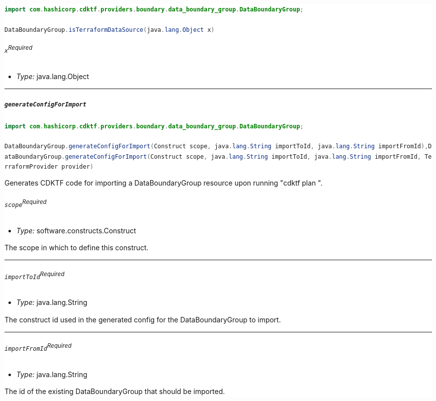 ```java
import com.hashicorp.cdktf.providers.boundary.data_boundary_group.DataBoundaryGroup;

DataBoundaryGroup.isTerraformDataSource(java.lang.Object x)
```

###### `x`<sup>Required</sup> <a name="x" id="@cdktf/provider-boundary.dataBoundaryGroup.DataBoundaryGroup.isTerraformDataSource.parameter.x"></a>

- *Type:* java.lang.Object

---

##### `generateConfigForImport` <a name="generateConfigForImport" id="@cdktf/provider-boundary.dataBoundaryGroup.DataBoundaryGroup.generateConfigForImport"></a>

```java
import com.hashicorp.cdktf.providers.boundary.data_boundary_group.DataBoundaryGroup;

DataBoundaryGroup.generateConfigForImport(Construct scope, java.lang.String importToId, java.lang.String importFromId),DataBoundaryGroup.generateConfigForImport(Construct scope, java.lang.String importToId, java.lang.String importFromId, TerraformProvider provider)
```

Generates CDKTF code for importing a DataBoundaryGroup resource upon running "cdktf plan <stack-name>".

###### `scope`<sup>Required</sup> <a name="scope" id="@cdktf/provider-boundary.dataBoundaryGroup.DataBoundaryGroup.generateConfigForImport.parameter.scope"></a>

- *Type:* software.constructs.Construct

The scope in which to define this construct.

---

###### `importToId`<sup>Required</sup> <a name="importToId" id="@cdktf/provider-boundary.dataBoundaryGroup.DataBoundaryGroup.generateConfigForImport.parameter.importToId"></a>

- *Type:* java.lang.String

The construct id used in the generated config for the DataBoundaryGroup to import.

---

###### `importFromId`<sup>Required</sup> <a name="importFromId" id="@cdktf/provider-boundary.dataBoundaryGroup.DataBoundaryGroup.generateConfigForImport.parameter.importFromId"></a>

- *Type:* java.lang.String

The id of the existing DataBoundaryGroup that should be imported.

